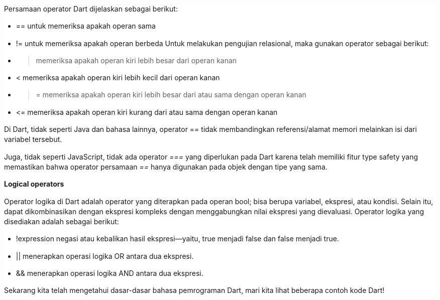Persamaan operator Dart dijelaskan sebagai berikut:

- == untuk memeriksa apakah operan sama

- != untuk memeriksa apakah operan berbeda
  Untuk melakukan pengujian relasional, maka gunakan operator sebagai berikut:

- > memeriksa apakah operan kiri lebih besar dari operan kanan

- < memeriksa apakah operan kiri lebih kecil dari operan kanan

- > = memeriksa apakah operan kiri lebih besar dari atau sama dengan operan kanan

- <= memeriksa apakah operan kiri kurang dari atau sama dengan operan kanan

Di Dart, tidak seperti Java dan bahasa lainnya, operator == tidak membandingkan referensi/alamat memori melainkan isi dari variabel tersebut.

Juga, tidak seperti JavaScript, tidak ada operator _===_ yang diperlukan pada Dart karena telah memiliki fitur type safety yang memastikan bahwa operator persamaan _==_ hanya digunakan pada objek dengan tipe yang sama.

**Logical operators**

Operator logika di Dart adalah operator yang diterapkan pada operan bool; bisa berupa variabel, ekspresi, atau kondisi. Selain itu, dapat dikombinasikan dengan ekspresi kompleks dengan menggabungkan nilai ekspresi yang dievaluasi. Operator logika yang disediakan adalah sebagai berikut:

- !expression negasi atau kebalikan hasil ekspresi—yaitu, true menjadi false dan false menjadi true.

- || menerapkan operasi logika OR antara dua ekspresi.

- && menerapkan operasi logika AND antara dua ekspresi.

Sekarang kita telah mengetahui dasar-dasar bahasa pemrograman Dart, mari kita lihat beberapa contoh kode Dart!
